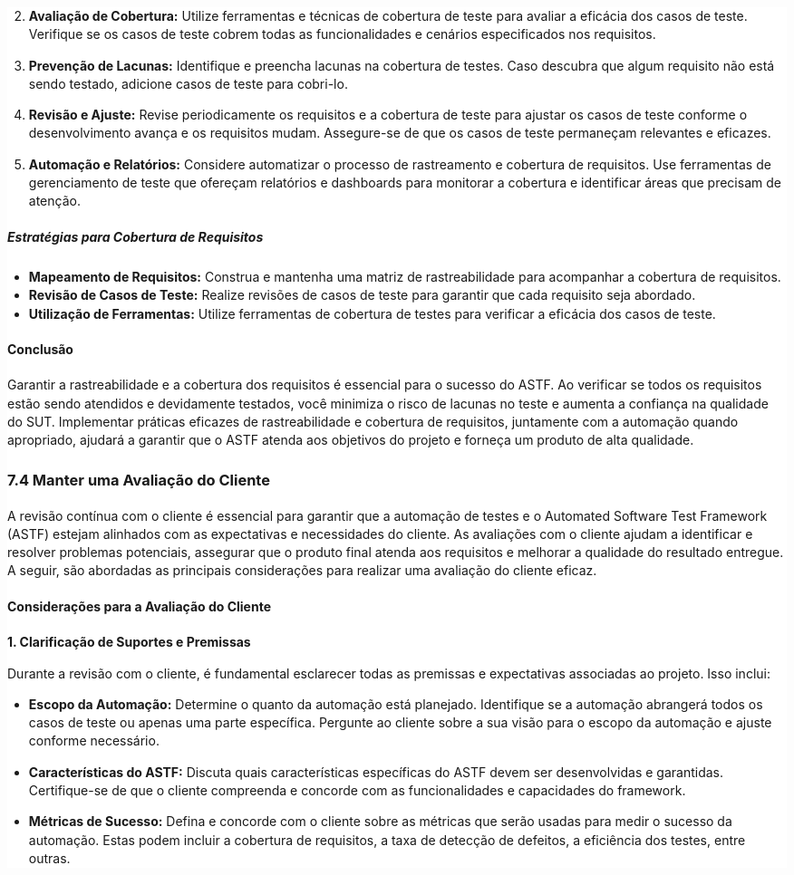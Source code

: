 2. **Avaliação de Cobertura:** Utilize ferramentas e técnicas de cobertura de teste para avaliar a eficácia dos casos de teste. Verifique se os casos de teste cobrem todas as funcionalidades e cenários especificados nos requisitos.

3. **Prevenção de Lacunas:** Identifique e preencha lacunas na cobertura de testes. Caso descubra que algum requisito não está sendo testado, adicione casos de teste para cobri-lo.

4. **Revisão e Ajuste:** Revise periodicamente os requisitos e a cobertura de teste para ajustar os casos de teste conforme o desenvolvimento avança e os requisitos mudam. Assegure-se de que os casos de teste permaneçam relevantes e eficazes.

5. **Automação e Relatórios:** Considere automatizar o processo de rastreamento e cobertura de requisitos. Use ferramentas de gerenciamento de teste que ofereçam relatórios e dashboards para monitorar a cobertura e identificar áreas que precisam de atenção.

##### **Estratégias para Cobertura de Requisitos**

- **Mapeamento de Requisitos:** Construa e mantenha uma matriz de rastreabilidade para acompanhar a cobertura de requisitos.
- **Revisão de Casos de Teste:** Realize revisões de casos de teste para garantir que cada requisito seja abordado.
- **Utilização de Ferramentas:** Utilize ferramentas de cobertura de testes para verificar a eficácia dos casos de teste.

#### **Conclusão**

Garantir a rastreabilidade e a cobertura dos requisitos é essencial para o sucesso do ASTF. Ao verificar se todos os requisitos estão sendo atendidos e devidamente testados, você minimiza o risco de lacunas no teste e aumenta a confiança na qualidade do SUT. Implementar práticas eficazes de rastreabilidade e cobertura de requisitos, juntamente com a automação quando apropriado, ajudará a garantir que o ASTF atenda aos objetivos do projeto e forneça um produto de alta qualidade.

### 7.4 Manter uma Avaliação do Cliente

A revisão contínua com o cliente é essencial para garantir que a automação de testes e o Automated Software Test Framework (ASTF) estejam alinhados com as expectativas e necessidades do cliente. As avaliações com o cliente ajudam a identificar e resolver problemas potenciais, assegurar que o produto final atenda aos requisitos e melhorar a qualidade do resultado entregue. A seguir, são abordadas as principais considerações para realizar uma avaliação do cliente eficaz.

#### **Considerações para a Avaliação do Cliente**

**1. Clarificação de Suportes e Premissas**

Durante a revisão com o cliente, é fundamental esclarecer todas as premissas e expectativas associadas ao projeto. Isso inclui:

- **Escopo da Automação:** Determine o quanto da automação está planejado. Identifique se a automação abrangerá todos os casos de teste ou apenas uma parte específica. Pergunte ao cliente sobre a sua visão para o escopo da automação e ajuste conforme necessário.

- **Características do ASTF:** Discuta quais características específicas do ASTF devem ser desenvolvidas e garantidas. Certifique-se de que o cliente compreenda e concorde com as funcionalidades e capacidades do framework.

- **Métricas de Sucesso:** Defina e concorde com o cliente sobre as métricas que serão usadas para medir o sucesso da automação. Estas podem incluir a cobertura de requisitos, a taxa de detecção de defeitos, a eficiência dos testes, entre outras.
